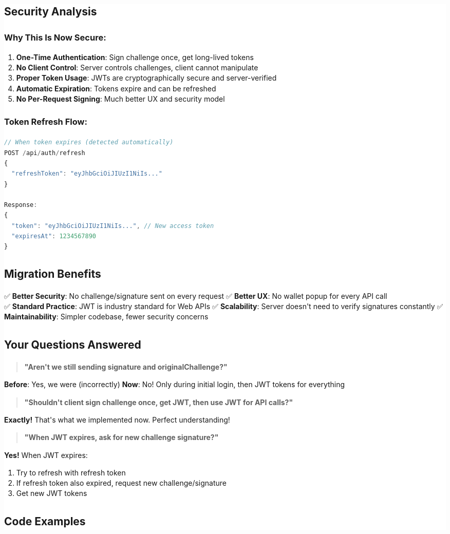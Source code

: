 ## Security Analysis

### Why This Is Now Secure:

1. **One-Time Authentication**: Sign challenge once, get long-lived tokens
2. **No Client Control**: Server controls challenges, client cannot manipulate
3. **Proper Token Usage**: JWTs are cryptographically secure and server-verified
4. **Automatic Expiration**: Tokens expire and can be refreshed
5. **No Per-Request Signing**: Much better UX and security model

### Token Refresh Flow:

```typescript
// When token expires (detected automatically)
POST /api/auth/refresh
{
  "refreshToken": "eyJhbGciOiJIUzI1NiIs..."
}

Response:
{
  "token": "eyJhbGciOiJIUzI1NiIs...", // New access token
  "expiresAt": 1234567890
}
```

## Migration Benefits

✅ **Better Security**: No challenge/signature sent on every request
✅ **Better UX**: No wallet popup for every API call  
✅ **Standard Practice**: JWT is industry standard for Web APIs
✅ **Scalability**: Server doesn't need to verify signatures constantly
✅ **Maintainability**: Simpler codebase, fewer security concerns

## Your Questions Answered

> **"Aren't we still sending signature and originalChallenge?"**

**Before**: Yes, we were (incorrectly)
**Now**: No! Only during initial login, then JWT tokens for everything

> **"Shouldn't client sign challenge once, get JWT, then use JWT for API calls?"**

**Exactly!** That's what we implemented now. Perfect understanding!

> **"When JWT expires, ask for new challenge signature?"**

**Yes!** When JWT expires:
1. Try to refresh with refresh token
2. If refresh token also expired, request new challenge/signature
3. Get new JWT tokens

## Code Examples
